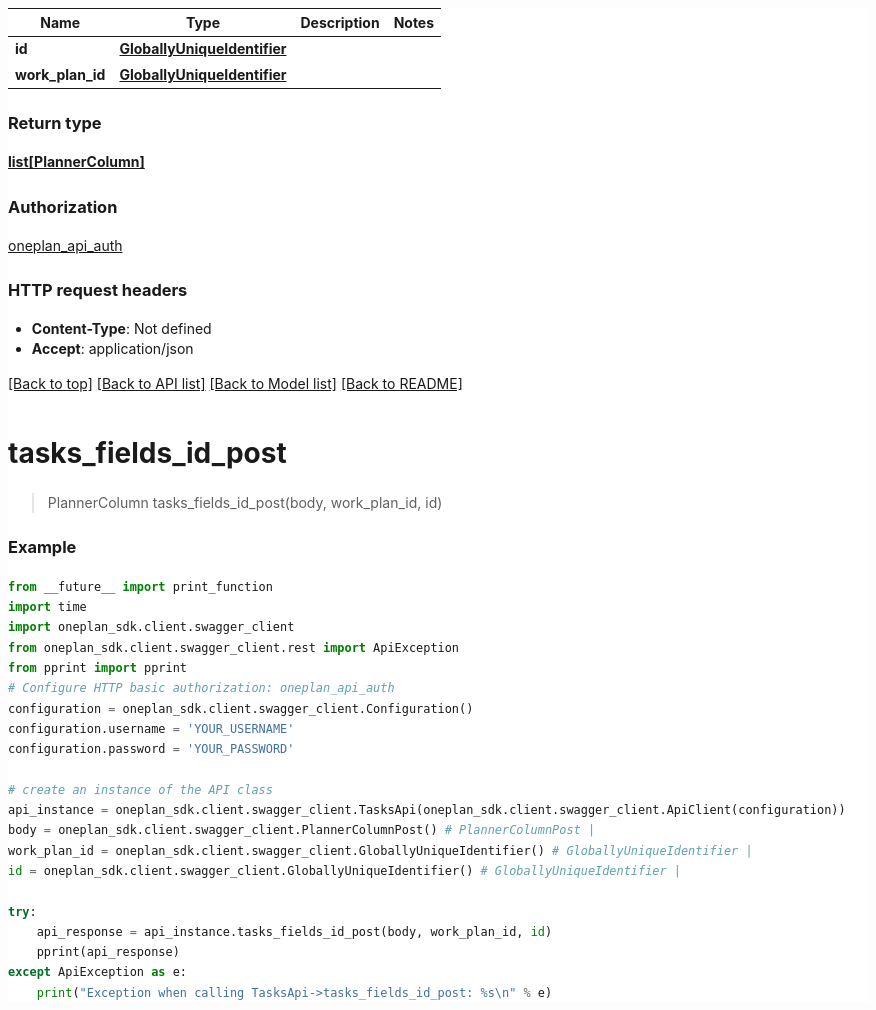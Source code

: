 Name | Type | Description  | Notes
------------- | ------------- | ------------- | -------------
 **id** | [**GloballyUniqueIdentifier**](.md)|  | 
 **work_plan_id** | [**GloballyUniqueIdentifier**](.md)|  | 

### Return type

[**list[PlannerColumn]**](PlannerColumn.md)

### Authorization

[oneplan_api_auth](../README.md#oneplan_api_auth)

### HTTP request headers

 - **Content-Type**: Not defined
 - **Accept**: application/json

[[Back to top]](#) [[Back to API list]](../README.md#documentation-for-api-endpoints) [[Back to Model list]](../README.md#documentation-for-models) [[Back to README]](../README.md)

# **tasks_fields_id_post**
> PlannerColumn tasks_fields_id_post(body, work_plan_id, id)



### Example
```python
from __future__ import print_function
import time
import oneplan_sdk.client.swagger_client
from oneplan_sdk.client.swagger_client.rest import ApiException
from pprint import pprint
# Configure HTTP basic authorization: oneplan_api_auth
configuration = oneplan_sdk.client.swagger_client.Configuration()
configuration.username = 'YOUR_USERNAME'
configuration.password = 'YOUR_PASSWORD'

# create an instance of the API class
api_instance = oneplan_sdk.client.swagger_client.TasksApi(oneplan_sdk.client.swagger_client.ApiClient(configuration))
body = oneplan_sdk.client.swagger_client.PlannerColumnPost() # PlannerColumnPost | 
work_plan_id = oneplan_sdk.client.swagger_client.GloballyUniqueIdentifier() # GloballyUniqueIdentifier | 
id = oneplan_sdk.client.swagger_client.GloballyUniqueIdentifier() # GloballyUniqueIdentifier | 

try:
    api_response = api_instance.tasks_fields_id_post(body, work_plan_id, id)
    pprint(api_response)
except ApiException as e:
    print("Exception when calling TasksApi->tasks_fields_id_post: %s\n" % e)
```
